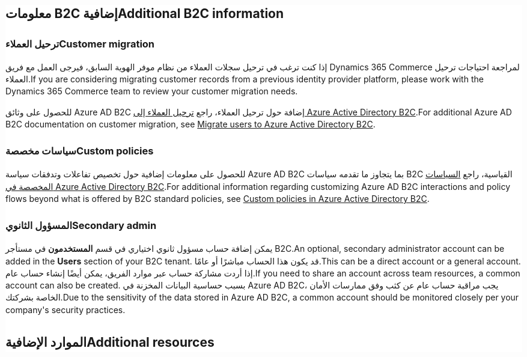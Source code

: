 ## <a name="additional-b2c-information"></a><span data-ttu-id="7f37d-349">معلومات B2C إضافية</span><span class="sxs-lookup"><span data-stu-id="7f37d-349">Additional B2C information</span></span>

### <a name="customer-migration"></a><span data-ttu-id="7f37d-350">ترحيل العملاء</span><span class="sxs-lookup"><span data-stu-id="7f37d-350">Customer migration</span></span>

<span data-ttu-id="7f37d-351">إذا كنت ترغب في ترحيل سجلات العملاء من نظام موفر الهوية السابق، فيرجى العمل مع فريق Dynamics 365 Commerce لمراجعة احتياجات ترحيل العملاء.</span><span class="sxs-lookup"><span data-stu-id="7f37d-351">If you are considering migrating customer records from a previous identity provider platform, please work with the Dynamics 365 Commerce team to review your customer migration needs.</span></span>

<span data-ttu-id="7f37d-352">للحصول على وثائق Azure AD B2C إضافة حول ترحيل العملاء، راجع [ترحيل العملاء إلى Azure Active Directory B2C](https://docs.microsoft.com/azure/active-directory-b2c/active-directory-b2c-user-migration).</span><span class="sxs-lookup"><span data-stu-id="7f37d-352">For additional Azure AD B2C documentation on customer migration, see [Migrate users to Azure Active Directory B2C](https://docs.microsoft.com/azure/active-directory-b2c/active-directory-b2c-user-migration).</span></span>

### <a name="custom-policies"></a><span data-ttu-id="7f37d-353">سياسات مخصصة</span><span class="sxs-lookup"><span data-stu-id="7f37d-353">Custom policies</span></span>

<span data-ttu-id="7f37d-354">للحصول على معلومات إضافية حول تخصيص تفاعلات وتدفقات سياسة Azure AD B2C بما يتجاوز ما تقدمه سياسات B2C القياسية، راجع [السياسات المخصصة في Azure Active Directory B2C](https://docs.microsoft.com/azure/active-directory-b2c/active-directory-b2c-overview-custom).</span><span class="sxs-lookup"><span data-stu-id="7f37d-354">For additional information regarding customizing Azure AD B2C interactions and policy flows beyond what is offered by B2C standard policies, see [Custom policies in Azure Active Directory B2C](https://docs.microsoft.com/azure/active-directory-b2c/active-directory-b2c-overview-custom).</span></span> 

### <a name="secondary-admin"></a><span data-ttu-id="7f37d-355">المسؤول الثانوي</span><span class="sxs-lookup"><span data-stu-id="7f37d-355">Secondary admin</span></span>

<span data-ttu-id="7f37d-356">يمكن إضافة حساب مسؤول ثانوي اختياري في قسم **المستخدمون** في مستأجر B2C.</span><span class="sxs-lookup"><span data-stu-id="7f37d-356">An optional, secondary administrator account can be added in the **Users** section of your B2C tenant.</span></span> <span data-ttu-id="7f37d-357">قد يكون هذا الحساب مباشرًا أو عامًا.</span><span class="sxs-lookup"><span data-stu-id="7f37d-357">This can be a direct account or a general account.</span></span> <span data-ttu-id="7f37d-358">إذا أردت مشاركة حساب عبر موارد الفريق، يمكن أيضًا إنشاء حساب عام.</span><span class="sxs-lookup"><span data-stu-id="7f37d-358">If you need to share an account across team resources, a common account can also be created.</span></span> <span data-ttu-id="7f37d-359">بسبب حساسية البيانات المخزنة في Azure AD B2C، يجب مراقبة حساب عام عن كثب وفق ممارسات الأمان الخاصة بشركتك.</span><span class="sxs-lookup"><span data-stu-id="7f37d-359">Due to the sensitivity of the data stored in Azure AD B2C, a common account should be monitored closely per your company's security practices.</span></span>

## <a name="additional-resources"></a><span data-ttu-id="7f37d-360">الموارد الإضافية</span><span class="sxs-lookup"><span data-stu-id="7f37d-360">Additional resources</span></span>
